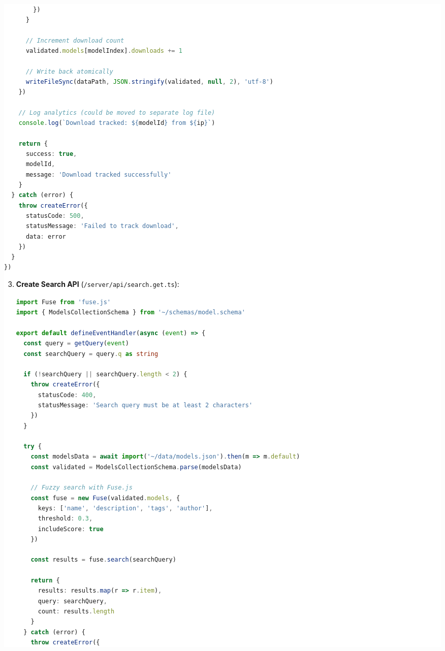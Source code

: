    ```typescript
           })
         }

         // Increment download count
         validated.models[modelIndex].downloads += 1

         // Write back atomically
         writeFileSync(dataPath, JSON.stringify(validated, null, 2), 'utf-8')
       })

       // Log analytics (could be moved to separate log file)
       console.log(`Download tracked: ${modelId} from ${ip}`)

       return {
         success: true,
         modelId,
         message: 'Download tracked successfully'
       }
     } catch (error) {
       throw createError({
         statusCode: 500,
         statusMessage: 'Failed to track download',
         data: error
       })
     }
   })
   ```

3. **Create Search API** (`/server/api/search.get.ts`):
   ```typescript
   import Fuse from 'fuse.js'
   import { ModelsCollectionSchema } from '~/schemas/model.schema'

   export default defineEventHandler(async (event) => {
     const query = getQuery(event)
     const searchQuery = query.q as string

     if (!searchQuery || searchQuery.length < 2) {
       throw createError({
         statusCode: 400,
         statusMessage: 'Search query must be at least 2 characters'
       })
     }

     try {
       const modelsData = await import('~/data/models.json').then(m => m.default)
       const validated = ModelsCollectionSchema.parse(modelsData)

       // Fuzzy search with Fuse.js
       const fuse = new Fuse(validated.models, {
         keys: ['name', 'description', 'tags', 'author'],
         threshold: 0.3,
         includeScore: true
       })

       const results = fuse.search(searchQuery)

       return {
         results: results.map(r => r.item),
         query: searchQuery,
         count: results.length
       }
     } catch (error) {
       throw createError({
   ```